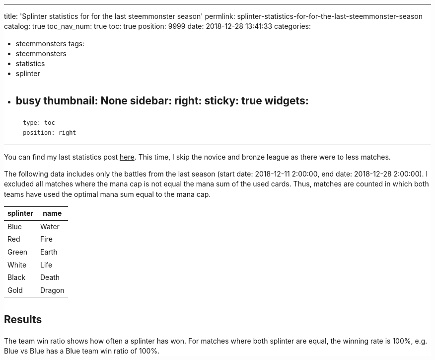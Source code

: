 
---
title: 'Splinter statistics for for the last  steemmonster season'
permlink: splinter-statistics-for-for-the-last-steemmonster-season
catalog: true
toc_nav_num: true
toc: true
position: 9999
date: 2018-12-28 13:41:33
categories:
- steemmonsters
tags:
- steemmonsters
- statistics
- splinter
- busy
thumbnail: None
sidebar:
    right:
        sticky: true
widgets:
    -
        type: toc
        position: right
---


You can find my last statistics post [here](https://steemit.com/steemmonsters/@holger80/which-splinter-is-the-strongest-one-and-what-are-the-best-counter-splinters). This time, I skip the novice and bronze league as there were to less matches. 

The following data includes only the battles from the last season (start date: 2018-12-11 2:00:00, end date: 2018-12-28 2:00:00). I excluded all matches where the mana cap is not equal the mana sum of the used cards. Thus, matches are counted in which both teams have used the optimal mana sum equal to the mana cap.

| splinter |  name |
| --- | --- | 
| Blue | Water|
| Red | Fire |
| Green | Earth |
| White | Life |
| Black | Death |
| Gold | Dragon |

## Results
The team win ratio shows how often a splinter has won. For matches where both splinter are equal, the winning rate is 100%, e.g. Blue vs Blue has a Blue team win ratio of 100%.
